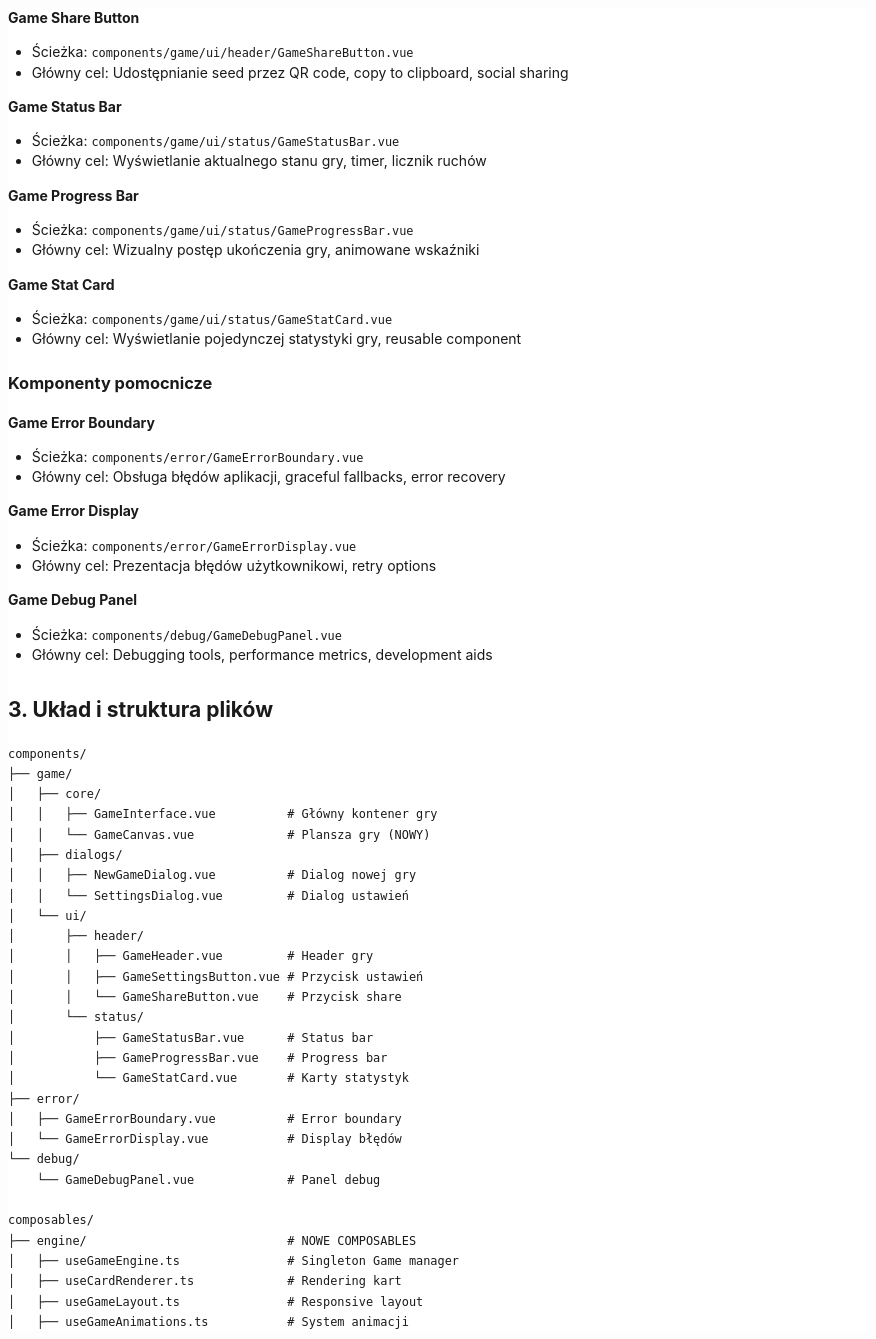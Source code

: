 **Game Share Button**

- Ścieżka: `components/game/ui/header/GameShareButton.vue`
- Główny cel: Udostępnianie seed przez QR code, copy to clipboard, social sharing

**Game Status Bar**

- Ścieżka: `components/game/ui/status/GameStatusBar.vue`
- Główny cel: Wyświetlanie aktualnego stanu gry, timer, licznik ruchów

**Game Progress Bar**

- Ścieżka: `components/game/ui/status/GameProgressBar.vue`
- Główny cel: Wizualny postęp ukończenia gry, animowane wskaźniki

**Game Stat Card**

- Ścieżka: `components/game/ui/status/GameStatCard.vue`
- Główny cel: Wyświetlanie pojedynczej statystyki gry, reusable component

### Komponenty pomocnicze

**Game Error Boundary**

- Ścieżka: `components/error/GameErrorBoundary.vue`
- Główny cel: Obsługa błędów aplikacji, graceful fallbacks, error recovery

**Game Error Display**

- Ścieżka: `components/error/GameErrorDisplay.vue`
- Główny cel: Prezentacja błędów użytkownikowi, retry options

**Game Debug Panel**

- Ścieżka: `components/debug/GameDebugPanel.vue`
- Główny cel: Debugging tools, performance metrics, development aids

## 3. Układ i struktura plików

```
components/
├── game/
│   ├── core/
│   │   ├── GameInterface.vue          # Główny kontener gry
│   │   └── GameCanvas.vue             # Plansza gry (NOWY)
│   ├── dialogs/
│   │   ├── NewGameDialog.vue          # Dialog nowej gry
│   │   └── SettingsDialog.vue         # Dialog ustawień
│   └── ui/
│       ├── header/
│       │   ├── GameHeader.vue         # Header gry
│       │   ├── GameSettingsButton.vue # Przycisk ustawień
│       │   └── GameShareButton.vue    # Przycisk share
│       └── status/
│           ├── GameStatusBar.vue      # Status bar
│           ├── GameProgressBar.vue    # Progress bar
│           └── GameStatCard.vue       # Karty statystyk
├── error/
│   ├── GameErrorBoundary.vue          # Error boundary
│   └── GameErrorDisplay.vue           # Display błędów
└── debug/
    └── GameDebugPanel.vue             # Panel debug

composables/
├── engine/                            # NOWE COMPOSABLES
│   ├── useGameEngine.ts               # Singleton Game manager
│   ├── useCardRenderer.ts             # Rendering kart
│   ├── useGameLayout.ts               # Responsive layout
│   ├── useGameAnimations.ts           # System animacji
```